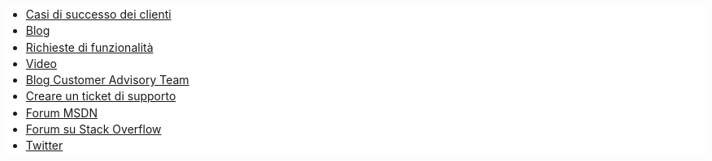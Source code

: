- [Casi di successo dei clienti]
- [Blog]
- [Richieste di funzionalità]
- [Video]
- [Blog Customer Advisory Team]
- [Creare un ticket di supporto]
- [Forum MSDN]
- [Forum su Stack Overflow]
- [Twitter]



[1]: ./media/sql-data-warehouse-overview-what-is/dwarchitecture.png


[Creare un ticket di supporto]: ./sql-data-warehouse-get-started-create-support-ticket.md
[Caricare i dati di esempio in SQL Data Warehouse]: ./sql-data-warehouse-load-sample-databases.md
[Creare un Azure SQL Data Warehouse]: ./sql-data-warehouse-get-started-provision.md
[documentazione sulla migrazione]: ./sql-data-warehouse-overview-migrate.md
[Partner di soluzioni per SQL Data Warehouse]: ./sql-data-warehouse-partner-business-intelligence.md
[panoramica degli strumenti integrati]: ./sql-data-warehouse-overview-integrate.md
[panoramica su backup e ripristino]: ./sql-data-warehouse-restore-database-overview.md
[glossario di Azure]: ../azure-glossary-cloud-terminology.md




[Casi di successo dei clienti]: https://customers.microsoft.com/search?sq=&ff=story_products_services%26%3EAzure%2FAzure%2FAzure%20SQL%20Data%20Warehouse%26%26story_product_families%26%3EAzure%2FAzure%26%26story_product_categories%26%3EAzure&p=0
[Blog]: https://azure.microsoft.com/blog/tag/azure-sql-data-warehouse/
[Blog Customer Advisory Team]: https://blogs.msdn.microsoft.com/sqlcat/tag/sql-dw/
[Richieste di funzionalità]: https://feedback.azure.com/forums/307516-sql-data-warehouse
[Forum MSDN]: https://social.msdn.microsoft.com/Forums/azure/it-IT/home?forum=AzureSQLDataWarehouse
[Forum su Stack Overflow]: http://stackoverflow.com/questions/tagged/azure-sqldw
[Twitter]: https://twitter.com/hashtag/SQLDW
[Video]: https://azure.microsoft.com/documentation/videos/index/?services=sql-data-warehouse

